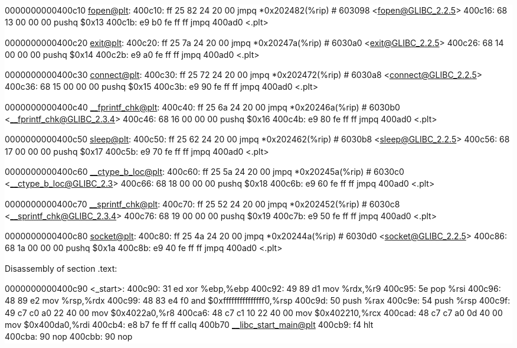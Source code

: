 0000000000400c10 <fopen@plt>:
  400c10:	ff 25 82 24 20 00    	jmpq   *0x202482(%rip)        # 603098 <fopen@GLIBC_2.2.5>
  400c16:	68 13 00 00 00       	pushq  $0x13
  400c1b:	e9 b0 fe ff ff       	jmpq   400ad0 <.plt>

0000000000400c20 <exit@plt>:
  400c20:	ff 25 7a 24 20 00    	jmpq   *0x20247a(%rip)        # 6030a0 <exit@GLIBC_2.2.5>
  400c26:	68 14 00 00 00       	pushq  $0x14
  400c2b:	e9 a0 fe ff ff       	jmpq   400ad0 <.plt>

0000000000400c30 <connect@plt>:
  400c30:	ff 25 72 24 20 00    	jmpq   *0x202472(%rip)        # 6030a8 <connect@GLIBC_2.2.5>
  400c36:	68 15 00 00 00       	pushq  $0x15
  400c3b:	e9 90 fe ff ff       	jmpq   400ad0 <.plt>

0000000000400c40 <__fprintf_chk@plt>:
  400c40:	ff 25 6a 24 20 00    	jmpq   *0x20246a(%rip)        # 6030b0 <__fprintf_chk@GLIBC_2.3.4>
  400c46:	68 16 00 00 00       	pushq  $0x16
  400c4b:	e9 80 fe ff ff       	jmpq   400ad0 <.plt>

0000000000400c50 <sleep@plt>:
  400c50:	ff 25 62 24 20 00    	jmpq   *0x202462(%rip)        # 6030b8 <sleep@GLIBC_2.2.5>
  400c56:	68 17 00 00 00       	pushq  $0x17
  400c5b:	e9 70 fe ff ff       	jmpq   400ad0 <.plt>

0000000000400c60 <__ctype_b_loc@plt>:
  400c60:	ff 25 5a 24 20 00    	jmpq   *0x20245a(%rip)        # 6030c0 <__ctype_b_loc@GLIBC_2.3>
  400c66:	68 18 00 00 00       	pushq  $0x18
  400c6b:	e9 60 fe ff ff       	jmpq   400ad0 <.plt>

0000000000400c70 <__sprintf_chk@plt>:
  400c70:	ff 25 52 24 20 00    	jmpq   *0x202452(%rip)        # 6030c8 <__sprintf_chk@GLIBC_2.3.4>
  400c76:	68 19 00 00 00       	pushq  $0x19
  400c7b:	e9 50 fe ff ff       	jmpq   400ad0 <.plt>

0000000000400c80 <socket@plt>:
  400c80:	ff 25 4a 24 20 00    	jmpq   *0x20244a(%rip)        # 6030d0 <socket@GLIBC_2.2.5>
  400c86:	68 1a 00 00 00       	pushq  $0x1a
  400c8b:	e9 40 fe ff ff       	jmpq   400ad0 <.plt>

Disassembly of section .text:

0000000000400c90 <_start>:
  400c90:	31 ed                	xor    %ebp,%ebp
  400c92:	49 89 d1             	mov    %rdx,%r9
  400c95:	5e                   	pop    %rsi
  400c96:	48 89 e2             	mov    %rsp,%rdx
  400c99:	48 83 e4 f0          	and    $0xfffffffffffffff0,%rsp
  400c9d:	50                   	push   %rax
  400c9e:	54                   	push   %rsp
  400c9f:	49 c7 c0 a0 22 40 00 	mov    $0x4022a0,%r8
  400ca6:	48 c7 c1 10 22 40 00 	mov    $0x402210,%rcx
  400cad:	48 c7 c7 a0 0d 40 00 	mov    $0x400da0,%rdi
  400cb4:	e8 b7 fe ff ff       	callq  400b70 <__libc_start_main@plt>
  400cb9:	f4                   	hlt    
  400cba:	90                   	nop
  400cbb:	90                   	nop
